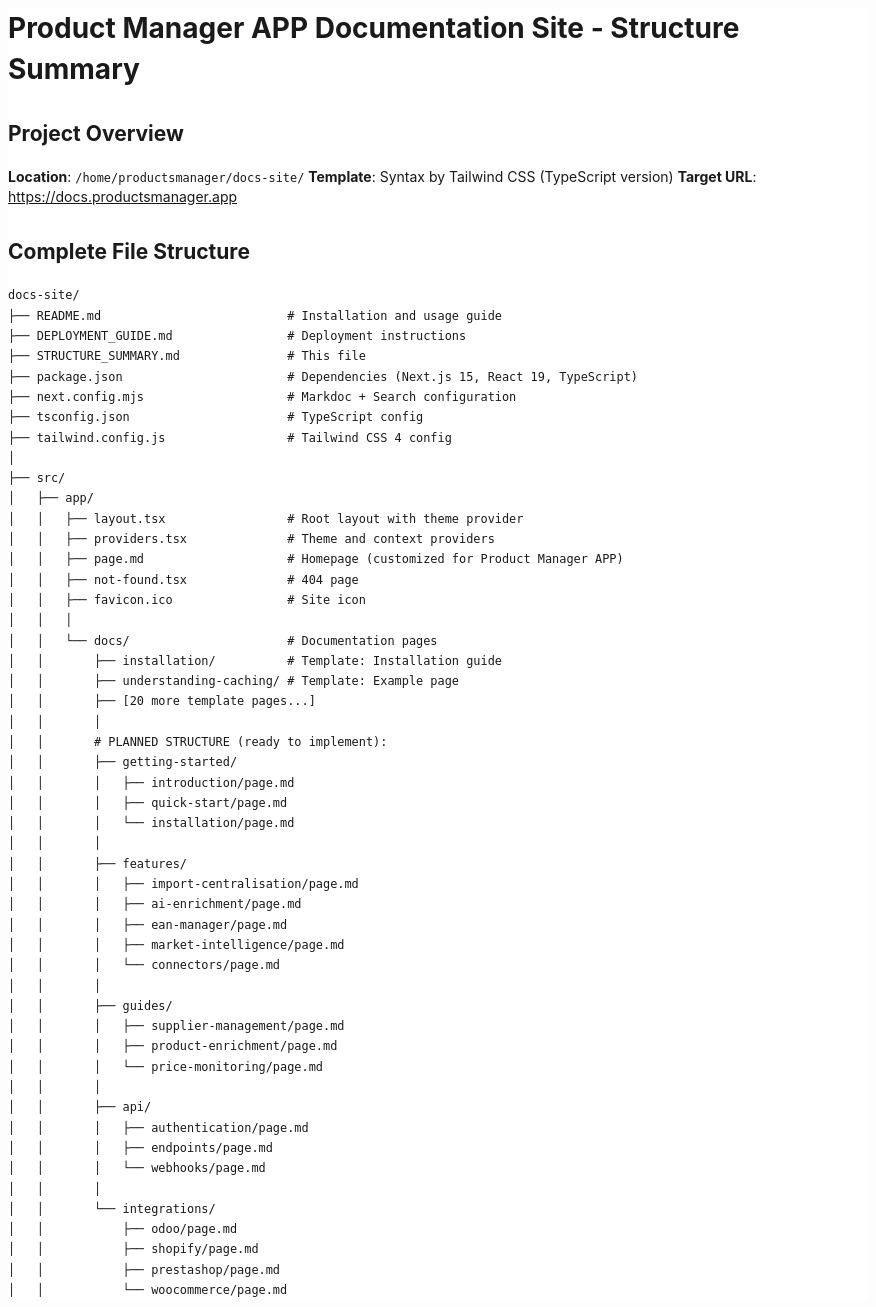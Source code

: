 # Product Manager APP Documentation Site - Structure Summary

## Project Overview

**Location**: `/home/productsmanager/docs-site/`
**Template**: Syntax by Tailwind CSS (TypeScript version)
**Target URL**: https://docs.productsmanager.app

## Complete File Structure

```
docs-site/
├── README.md                          # Installation and usage guide
├── DEPLOYMENT_GUIDE.md                # Deployment instructions
├── STRUCTURE_SUMMARY.md               # This file
├── package.json                       # Dependencies (Next.js 15, React 19, TypeScript)
├── next.config.mjs                    # Markdoc + Search configuration
├── tsconfig.json                      # TypeScript config
├── tailwind.config.js                 # Tailwind CSS 4 config
│
├── src/
│   ├── app/
│   │   ├── layout.tsx                 # Root layout with theme provider
│   │   ├── providers.tsx              # Theme and context providers
│   │   ├── page.md                    # Homepage (customized for Product Manager APP)
│   │   ├── not-found.tsx              # 404 page
│   │   ├── favicon.ico                # Site icon
│   │   │
│   │   └── docs/                      # Documentation pages
│   │       ├── installation/          # Template: Installation guide
│   │       ├── understanding-caching/ # Template: Example page
│   │       ├── [20 more template pages...]
│   │       │
│   │       # PLANNED STRUCTURE (ready to implement):
│   │       ├── getting-started/
│   │       │   ├── introduction/page.md
│   │       │   ├── quick-start/page.md
│   │       │   └── installation/page.md
│   │       │
│   │       ├── features/
│   │       │   ├── import-centralisation/page.md
│   │       │   ├── ai-enrichment/page.md
│   │       │   ├── ean-manager/page.md
│   │       │   ├── market-intelligence/page.md
│   │       │   └── connectors/page.md
│   │       │
│   │       ├── guides/
│   │       │   ├── supplier-management/page.md
│   │       │   ├── product-enrichment/page.md
│   │       │   └── price-monitoring/page.md
│   │       │
│   │       ├── api/
│   │       │   ├── authentication/page.md
│   │       │   ├── endpoints/page.md
│   │       │   └── webhooks/page.md
│   │       │
│   │       └── integrations/
│   │           ├── odoo/page.md
│   │           ├── shopify/page.md
│   │           ├── prestashop/page.md
│   │           └── woocommerce/page.md
```